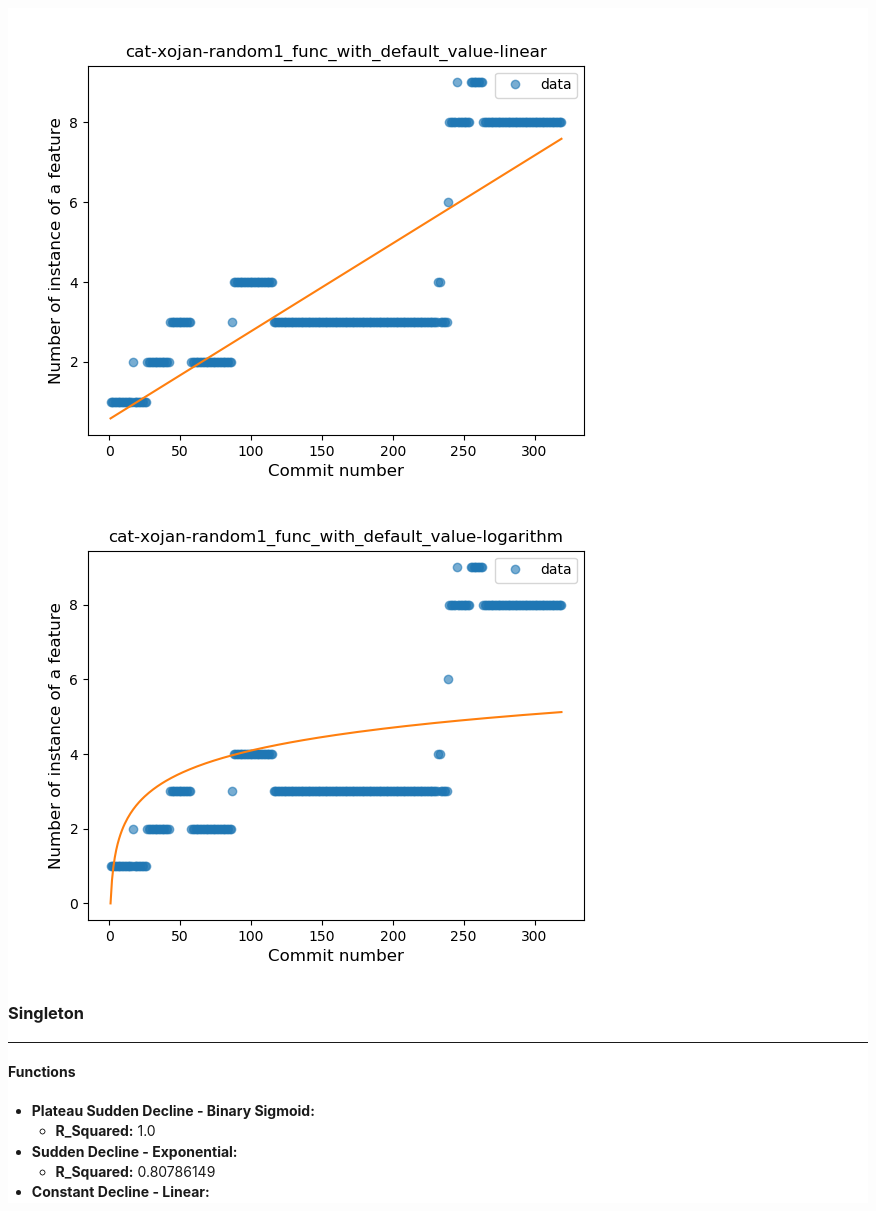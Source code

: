 ![cat-xojan-random1 T1](../plots/cat-xojan-random1_func_with_default_value_T1.png)
![cat-xojan-random1 T6](../plots/cat-xojan-random1_func_with_default_value_T6.png)
### <a name="singleton">Singleton</a>
----
#### Functions
* **Plateau Sudden Decline - Binary Sigmoid:** ![equation](http://latex.codecogs.com/svg.latex?%5Cfrac%7B-1.0%7D%7B1%20&plus;%20%5Cepsilon%5E%28-48.272534%28x%20-12.500436%29%29%7D%20&plus;%201.0)
    * **R_Squared:** 1.0
* **Sudden Decline - Exponential:** ![equation](http://latex.codecogs.com/svg.latex?4.01083x%5E%7B0.90156%7D%20&plus;%20-0.006805)
    * **R_Squared:** 0.80786149
* **Constant Decline - Linear:** ![equation](http://latex.codecogs.com/svg.latex?-0.000904x%20&plus;%200.168696)